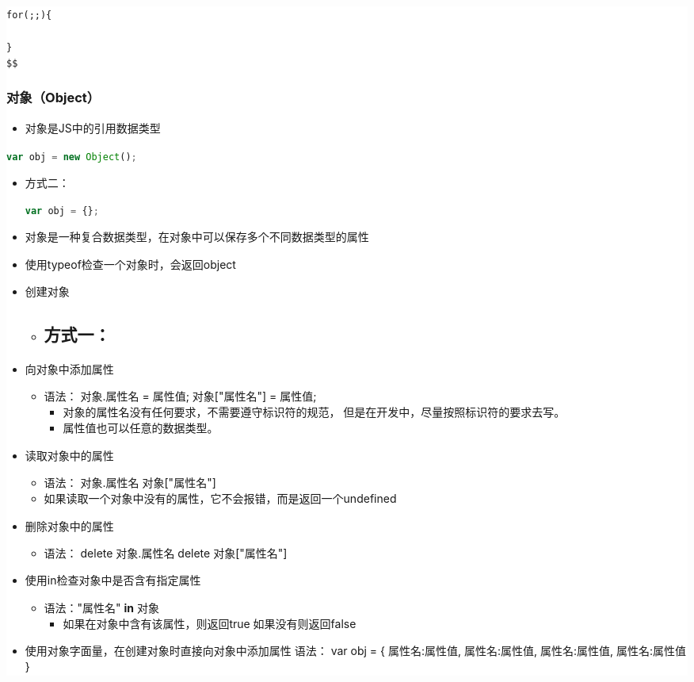 	for(;;){
	
	}
	$$
	

### 对象（Object）

- 对象是JS中的引用数据类型
```js
var obj = new Object();
```

  - 方式二：
    ```js
    var obj = {};
    ```

- 对象是一种复合数据类型，在对象中可以保存多个不同数据类型的属性
- 使用typeof检查一个对象时，会返回object
- 创建对象
	- 方式一：
		-

- 向对象中添加属性
	- 语法：
		对象.属性名 = 属性值;
		对象["属性名"] = 属性值;
		- 对象的属性名没有任何要求，不需要遵守标识符的规范，
			但是在开发中，尽量按照标识符的要求去写。
		- 属性值也可以任意的数据类型。
	
- 读取对象中的属性
	- 语法：
		对象.属性名
		对象["属性名"]
	- 如果读取一个对象中没有的属性，它不会报错，而是返回一个undefined
	
- 删除对象中的属性
	- 语法：
		delete 对象.属性名
		delete 对象["属性名"]
	
- 使用in检查对象中是否含有指定属性
	- 语法："属性名" **in** 对象
		- 如果在对象中含有该属性，则返回true
			如果没有则返回false
	
- 使用对象字面量，在创建对象时直接向对象中添加属性
	语法：
		var obj = {
						属性名:属性值,
						属性名:属性值,
						属性名:属性值,
						属性名:属性值
				}
	
